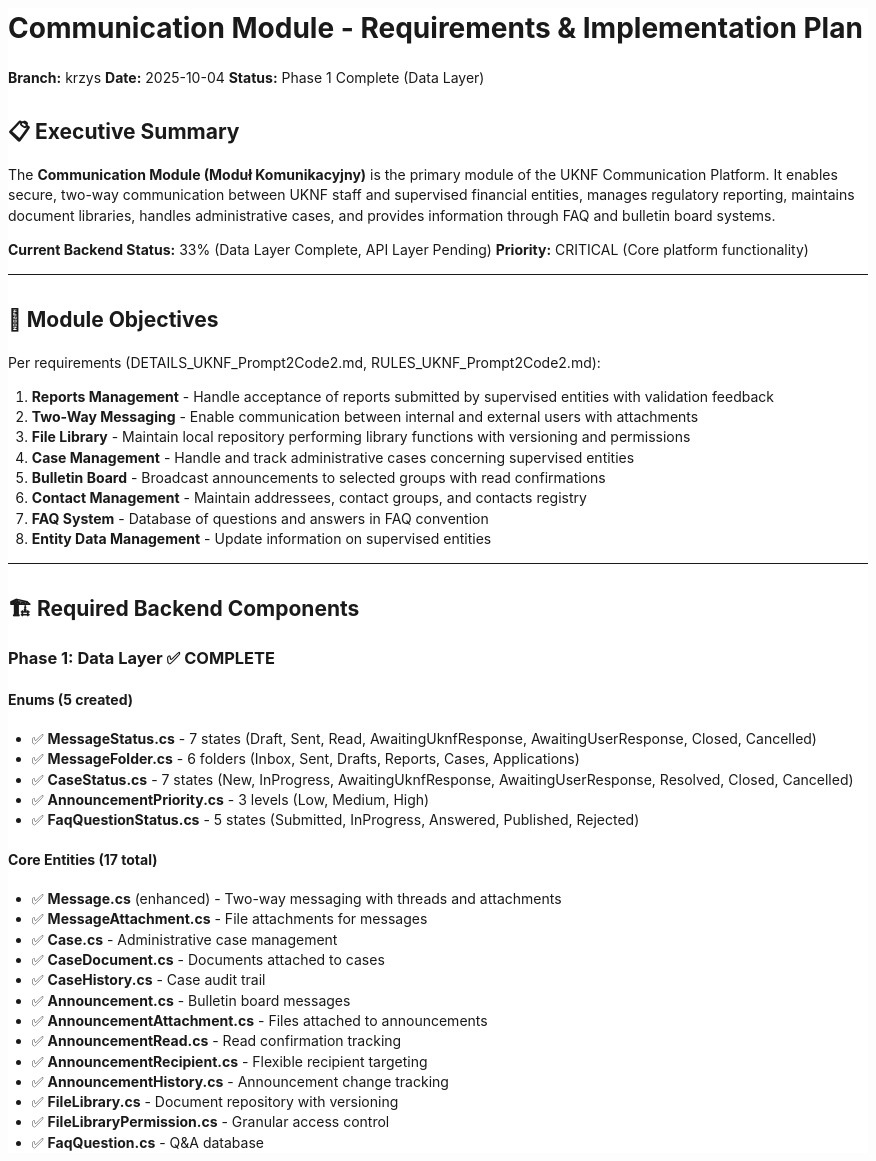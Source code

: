 # Communication Module - Requirements & Implementation Plan

**Branch:** krzys
**Date:** 2025-10-04
**Status:** Phase 1 Complete (Data Layer)

## 📋 Executive Summary

The **Communication Module (Moduł Komunikacyjny)** is the primary module of the UKNF Communication Platform. It enables secure, two-way communication between UKNF staff and supervised financial entities, manages regulatory reporting, maintains document libraries, handles administrative cases, and provides information through FAQ and bulletin board systems.

**Current Backend Status:** 33% (Data Layer Complete, API Layer Pending)
**Priority:** CRITICAL (Core platform functionality)

---

## 🎯 Module Objectives

Per requirements (DETAILS_UKNF_Prompt2Code2.md, RULES_UKNF_Prompt2Code2.md):

1. **Reports Management** - Handle acceptance of reports submitted by supervised entities with validation feedback
2. **Two-Way Messaging** - Enable communication between internal and external users with attachments
3. **File Library** - Maintain local repository performing library functions with versioning and permissions
4. **Case Management** - Handle and track administrative cases concerning supervised entities
5. **Bulletin Board** - Broadcast announcements to selected groups with read confirmations
6. **Contact Management** - Maintain addressees, contact groups, and contacts registry
7. **FAQ System** - Database of questions and answers in FAQ convention
8. **Entity Data Management** - Update information on supervised entities

---

## 🏗️ Required Backend Components

### Phase 1: Data Layer ✅ COMPLETE

#### Enums (5 created)
- ✅ **MessageStatus.cs** - 7 states (Draft, Sent, Read, AwaitingUknfResponse, AwaitingUserResponse, Closed, Cancelled)
- ✅ **MessageFolder.cs** - 6 folders (Inbox, Sent, Drafts, Reports, Cases, Applications)
- ✅ **CaseStatus.cs** - 7 states (New, InProgress, AwaitingUknfResponse, AwaitingUserResponse, Resolved, Closed, Cancelled)
- ✅ **AnnouncementPriority.cs** - 3 levels (Low, Medium, High)
- ✅ **FaqQuestionStatus.cs** - 5 states (Submitted, InProgress, Answered, Published, Rejected)

#### Core Entities (17 total)
- ✅ **Message.cs** (enhanced) - Two-way messaging with threads and attachments
- ✅ **MessageAttachment.cs** - File attachments for messages
- ✅ **Case.cs** - Administrative case management
- ✅ **CaseDocument.cs** - Documents attached to cases
- ✅ **CaseHistory.cs** - Case audit trail
- ✅ **Announcement.cs** - Bulletin board messages
- ✅ **AnnouncementAttachment.cs** - Files attached to announcements
- ✅ **AnnouncementRead.cs** - Read confirmation tracking
- ✅ **AnnouncementRecipient.cs** - Flexible recipient targeting
- ✅ **AnnouncementHistory.cs** - Announcement change tracking
- ✅ **FileLibrary.cs** - Document repository with versioning
- ✅ **FileLibraryPermission.cs** - Granular access control
- ✅ **FaqQuestion.cs** - Q&A database